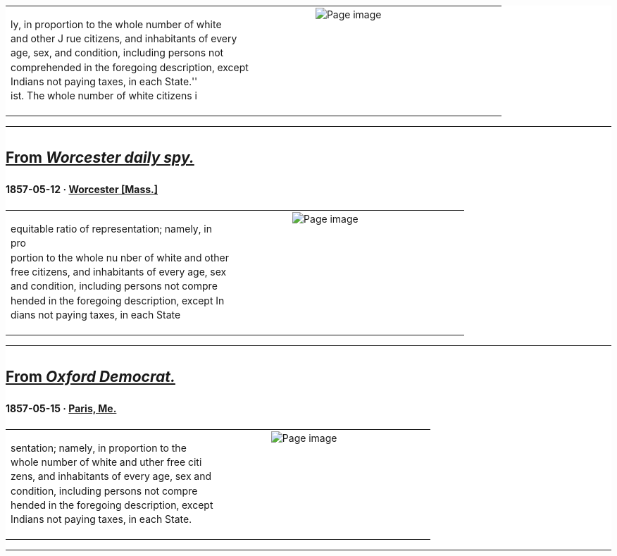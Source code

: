 <table style="width: 100%;"><tr><td style="width: 50%">

  
ly, in proportion to the whole number of white  
and other J rue citizens, and inhabitants of every  
age, sex, and condition, including persons not  
comprehended in the foregoing description, except  
Indians not paying taxes, in each State.&#x27;&#x27;  
ist. The whole number of white citizens i
</td><td style="width: 50%; max-height: 75%; margin: auto; display: block;">
<img alt="Page image" src="https://tile.loc.gov/image-services/iiif/service:ndnp:dlc:batch_dlc_elf_ver03:data:sn84026752:00415620378:1857043001:0080/pct:1.458060937438092,88.81811748053786,13.043305994690757,2.82162528077787/!600,600/0/default.jpg"/>
</td>
</tr></table>

---

## [From _Worcester daily spy._](https://www.loc.gov/resource/sn83021205/1857-05-12/ed-1/?sp=2)

#### 1857-05-12 &middot; [Worcester [Mass.]](http://dbpedia.org/resource/Worcester%2C_Massachusetts)

<table style="width: 100%;"><tr><td style="width: 50%">

  
equitable ratio of representation; namely, in pro­  
portion to the whole nu nber of white and other  
free citizens, and inhabitants of every age, sex  
and condition, including persons not compre­  
hended in the foregoing description, except In­  
dians not paying taxes, in each State
</td><td style="width: 50%; max-height: 75%; margin: auto; display: block;">
<img alt="Page image" src="https://tile.loc.gov/image-services/iiif/service:ndnp:mb:batch_mb_circe_ver01:data:sn83021205:00517171906:1857051201:0430/pct:6.127802801564124,47.897500838020036,12.206108003761818,2.376252374390108/!600,600/0/default.jpg"/>
</td>
</tr></table>

---

## [From _Oxford Democrat._](https://www.loc.gov/resource/sn83009653/1857-05-15/ed-1/?sp=2)

#### 1857-05-15 &middot; [Paris, Me.](http://dbpedia.org/resource/Paris%2C_Maine)

<table style="width: 100%;"><tr><td style="width: 50%">

  
sentation; namely, in proportion to the  
whole number of white and uther free citi  
zens, and inhabitants of every age, sex and  
condition, including persons not compre­  
hended in the foregoing description, except  
Indians not paying taxes, in each State.
</td><td style="width: 50%; max-height: 75%; margin: auto; display: block;">
<img alt="Page image" src="https://tile.loc.gov/image-services/iiif/service:ndnp:me:batch_me_allagash_ver02:data:sn83009653:00279523970:1857051501:0499/pct:18.833652007648183,90.36305096036416,12.529211812194603,2.912549498538174/!600,600/0/default.jpg"/>
</td>
</tr></table>

---